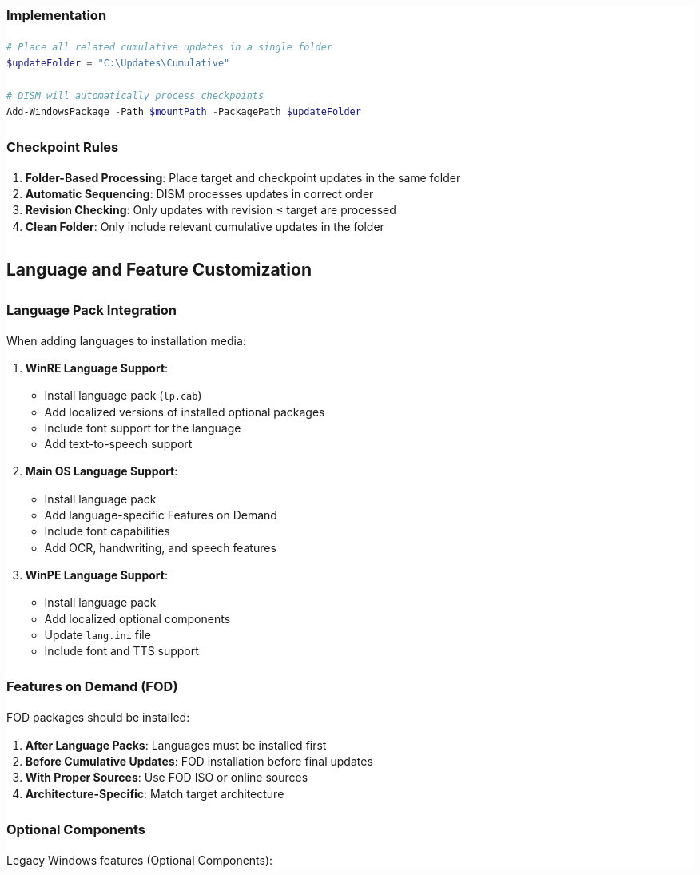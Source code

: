 ### Implementation

```powershell
# Place all related cumulative updates in a single folder
$updateFolder = "C:\Updates\Cumulative"

# DISM will automatically process checkpoints
Add-WindowsPackage -Path $mountPath -PackagePath $updateFolder
```

### Checkpoint Rules

1. **Folder-Based Processing**: Place target and checkpoint updates in the same folder
2. **Automatic Sequencing**: DISM processes updates in correct order
3. **Revision Checking**: Only updates with revision ≤ target are processed
4. **Clean Folder**: Only include relevant cumulative updates in the folder

## Language and Feature Customization

### Language Pack Integration

When adding languages to installation media:

1. **WinRE Language Support**:
   - Install language pack (`lp.cab`)
   - Add localized versions of installed optional packages
   - Include font support for the language
   - Add text-to-speech support

2. **Main OS Language Support**:
   - Install language pack
   - Add language-specific Features on Demand
   - Include font capabilities
   - Add OCR, handwriting, and speech features

3. **WinPE Language Support**:
   - Install language pack
   - Add localized optional components
   - Update `lang.ini` file
   - Include font and TTS support

### Features on Demand (FOD)

FOD packages should be installed:

1. **After Language Packs**: Languages must be installed first
2. **Before Cumulative Updates**: FOD installation before final updates
3. **With Proper Sources**: Use FOD ISO or online sources
4. **Architecture-Specific**: Match target architecture

### Optional Components

Legacy Windows features (Optional Components):
